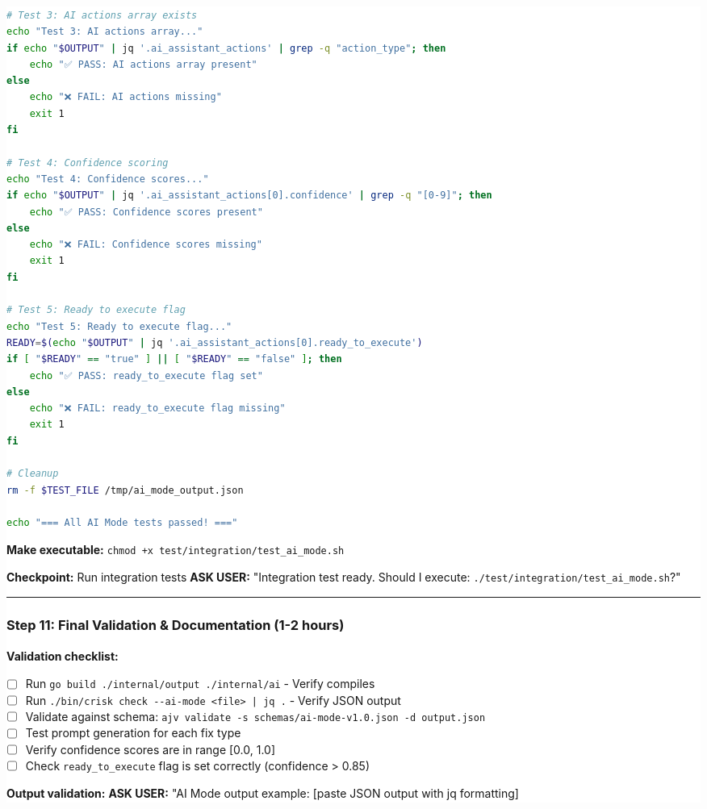 ```bash
# Test 3: AI actions array exists
echo "Test 3: AI actions array..."
if echo "$OUTPUT" | jq '.ai_assistant_actions' | grep -q "action_type"; then
    echo "✅ PASS: AI actions array present"
else
    echo "❌ FAIL: AI actions missing"
    exit 1
fi

# Test 4: Confidence scoring
echo "Test 4: Confidence scores..."
if echo "$OUTPUT" | jq '.ai_assistant_actions[0].confidence' | grep -q "[0-9]"; then
    echo "✅ PASS: Confidence scores present"
else
    echo "❌ FAIL: Confidence scores missing"
    exit 1
fi

# Test 5: Ready to execute flag
echo "Test 5: Ready to execute flag..."
READY=$(echo "$OUTPUT" | jq '.ai_assistant_actions[0].ready_to_execute')
if [ "$READY" == "true" ] || [ "$READY" == "false" ]; then
    echo "✅ PASS: ready_to_execute flag set"
else
    echo "❌ FAIL: ready_to_execute flag missing"
    exit 1
fi

# Cleanup
rm -f $TEST_FILE /tmp/ai_mode_output.json

echo "=== All AI Mode tests passed! ==="
```

**Make executable:** `chmod +x test/integration/test_ai_mode.sh`

**Checkpoint:** Run integration tests
**ASK USER:** "Integration test ready. Should I execute: `./test/integration/test_ai_mode.sh`?"

---

### Step 11: Final Validation & Documentation (1-2 hours)

**Validation checklist:**
- [ ] Run `go build ./internal/output ./internal/ai` - Verify compiles
- [ ] Run `./bin/crisk check --ai-mode <file> | jq .` - Verify JSON output
- [ ] Validate against schema: `ajv validate -s schemas/ai-mode-v1.0.json -d output.json`
- [ ] Test prompt generation for each fix type
- [ ] Verify confidence scores are in range [0.0, 1.0]
- [ ] Check `ready_to_execute` flag is set correctly (confidence > 0.85)

**Output validation:**
**ASK USER:** "AI Mode output example:
[paste JSON output with jq formatting]
